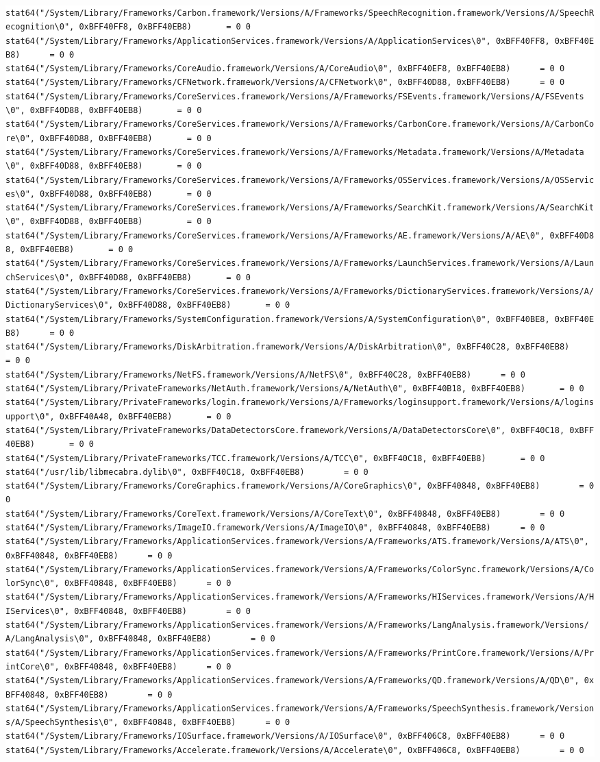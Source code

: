	stat64("/System/Library/Frameworks/Carbon.framework/Versions/A/Frameworks/SpeechRecognition.framework/Versions/A/SpeechRecognition\0", 0xBFF40FF8, 0xBFF40EB8)		 = 0 0
	stat64("/System/Library/Frameworks/ApplicationServices.framework/Versions/A/ApplicationServices\0", 0xBFF40FF8, 0xBFF40EB8)		 = 0 0
	stat64("/System/Library/Frameworks/CoreAudio.framework/Versions/A/CoreAudio\0", 0xBFF40EF8, 0xBFF40EB8)		 = 0 0
	stat64("/System/Library/Frameworks/CFNetwork.framework/Versions/A/CFNetwork\0", 0xBFF40D88, 0xBFF40EB8)		 = 0 0
	stat64("/System/Library/Frameworks/CoreServices.framework/Versions/A/Frameworks/FSEvents.framework/Versions/A/FSEvents\0", 0xBFF40D88, 0xBFF40EB8)		 = 0 0
	stat64("/System/Library/Frameworks/CoreServices.framework/Versions/A/Frameworks/CarbonCore.framework/Versions/A/CarbonCore\0", 0xBFF40D88, 0xBFF40EB8)		 = 0 0
	stat64("/System/Library/Frameworks/CoreServices.framework/Versions/A/Frameworks/Metadata.framework/Versions/A/Metadata\0", 0xBFF40D88, 0xBFF40EB8)		 = 0 0
	stat64("/System/Library/Frameworks/CoreServices.framework/Versions/A/Frameworks/OSServices.framework/Versions/A/OSServices\0", 0xBFF40D88, 0xBFF40EB8)		 = 0 0
	stat64("/System/Library/Frameworks/CoreServices.framework/Versions/A/Frameworks/SearchKit.framework/Versions/A/SearchKit\0", 0xBFF40D88, 0xBFF40EB8)		 = 0 0
	stat64("/System/Library/Frameworks/CoreServices.framework/Versions/A/Frameworks/AE.framework/Versions/A/AE\0", 0xBFF40D88, 0xBFF40EB8)		 = 0 0
	stat64("/System/Library/Frameworks/CoreServices.framework/Versions/A/Frameworks/LaunchServices.framework/Versions/A/LaunchServices\0", 0xBFF40D88, 0xBFF40EB8)		 = 0 0
	stat64("/System/Library/Frameworks/CoreServices.framework/Versions/A/Frameworks/DictionaryServices.framework/Versions/A/DictionaryServices\0", 0xBFF40D88, 0xBFF40EB8)		 = 0 0
	stat64("/System/Library/Frameworks/SystemConfiguration.framework/Versions/A/SystemConfiguration\0", 0xBFF40BE8, 0xBFF40EB8)		 = 0 0
	stat64("/System/Library/Frameworks/DiskArbitration.framework/Versions/A/DiskArbitration\0", 0xBFF40C28, 0xBFF40EB8)		 = 0 0
	stat64("/System/Library/Frameworks/NetFS.framework/Versions/A/NetFS\0", 0xBFF40C28, 0xBFF40EB8)		 = 0 0
	stat64("/System/Library/PrivateFrameworks/NetAuth.framework/Versions/A/NetAuth\0", 0xBFF40B18, 0xBFF40EB8)		 = 0 0
	stat64("/System/Library/PrivateFrameworks/login.framework/Versions/A/Frameworks/loginsupport.framework/Versions/A/loginsupport\0", 0xBFF40A48, 0xBFF40EB8)		 = 0 0
	stat64("/System/Library/PrivateFrameworks/DataDetectorsCore.framework/Versions/A/DataDetectorsCore\0", 0xBFF40C18, 0xBFF40EB8)		 = 0 0
	stat64("/System/Library/PrivateFrameworks/TCC.framework/Versions/A/TCC\0", 0xBFF40C18, 0xBFF40EB8)		 = 0 0
	stat64("/usr/lib/libmecabra.dylib\0", 0xBFF40C18, 0xBFF40EB8)		 = 0 0
	stat64("/System/Library/Frameworks/CoreGraphics.framework/Versions/A/CoreGraphics\0", 0xBFF40848, 0xBFF40EB8)		 = 0 0
	stat64("/System/Library/Frameworks/CoreText.framework/Versions/A/CoreText\0", 0xBFF40848, 0xBFF40EB8)		 = 0 0
	stat64("/System/Library/Frameworks/ImageIO.framework/Versions/A/ImageIO\0", 0xBFF40848, 0xBFF40EB8)		 = 0 0
	stat64("/System/Library/Frameworks/ApplicationServices.framework/Versions/A/Frameworks/ATS.framework/Versions/A/ATS\0", 0xBFF40848, 0xBFF40EB8)		 = 0 0
	stat64("/System/Library/Frameworks/ApplicationServices.framework/Versions/A/Frameworks/ColorSync.framework/Versions/A/ColorSync\0", 0xBFF40848, 0xBFF40EB8)		 = 0 0
	stat64("/System/Library/Frameworks/ApplicationServices.framework/Versions/A/Frameworks/HIServices.framework/Versions/A/HIServices\0", 0xBFF40848, 0xBFF40EB8)		 = 0 0
	stat64("/System/Library/Frameworks/ApplicationServices.framework/Versions/A/Frameworks/LangAnalysis.framework/Versions/A/LangAnalysis\0", 0xBFF40848, 0xBFF40EB8)		 = 0 0
	stat64("/System/Library/Frameworks/ApplicationServices.framework/Versions/A/Frameworks/PrintCore.framework/Versions/A/PrintCore\0", 0xBFF40848, 0xBFF40EB8)		 = 0 0
	stat64("/System/Library/Frameworks/ApplicationServices.framework/Versions/A/Frameworks/QD.framework/Versions/A/QD\0", 0xBFF40848, 0xBFF40EB8)		 = 0 0
	stat64("/System/Library/Frameworks/ApplicationServices.framework/Versions/A/Frameworks/SpeechSynthesis.framework/Versions/A/SpeechSynthesis\0", 0xBFF40848, 0xBFF40EB8)		 = 0 0
	stat64("/System/Library/Frameworks/IOSurface.framework/Versions/A/IOSurface\0", 0xBFF406C8, 0xBFF40EB8)		 = 0 0
	stat64("/System/Library/Frameworks/Accelerate.framework/Versions/A/Accelerate\0", 0xBFF406C8, 0xBFF40EB8)		 = 0 0